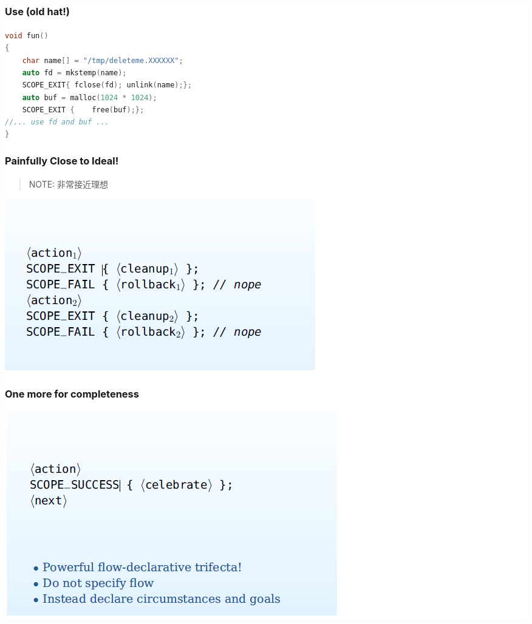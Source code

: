 ### Use (old hat!)

```C++
void fun()
{
	char name[] = "/tmp/deleteme.XXXXXX";
	auto fd = mkstemp(name);
	SCOPE_EXIT{	fclose(fd); unlink(name);};
	auto buf = malloc(1024 * 1024);
	SCOPE_EXIT {	free(buf);};
//... use fd and buf ...
}

```

### Painfully Close to Ideal!

> NOTE: 非常接近理想

![](./SCOPE_EXIT-SCOPE_FAIL.png)



### One more for completeness

![](./SCOPE_SUCCESS.png)

